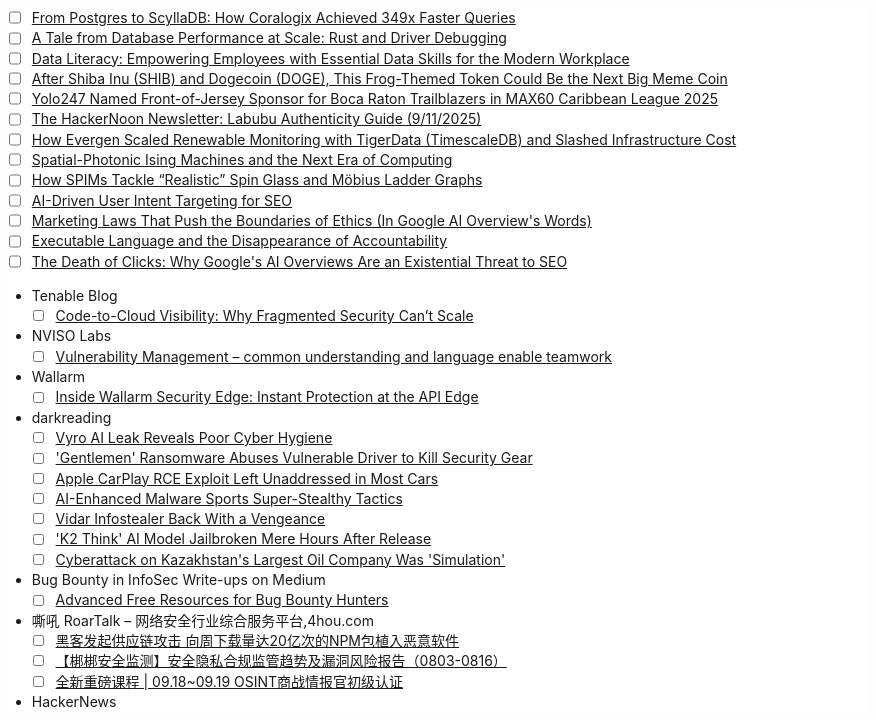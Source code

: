   - [ ] [From Postgres to ScyllaDB: How Coralogix Achieved 349x Faster Queries](https://hackernoon.com/from-postgres-to-scylladb-how-coralogix-achieved-349x-faster-queries?source=rss)
  - [ ] [A Tale from Database Performance at Scale: Rust and Driver Debugging](https://hackernoon.com/a-tale-from-database-performance-at-scale-rust-and-driver-debugging?source=rss)
  - [ ] [Data Literacy: Empowering Employees with Essential Data Skills for the Modern Workplace](https://hackernoon.com/data-literacy-empowering-employees-with-essential-data-skills-for-the-modern-workplace?source=rss)
  - [ ] [After Shiba Inu (SHIB) and Dogecoin (DOGE), This Frog-Themed Token Could Be the Next Big Meme Coin](https://hackernoon.com/after-shiba-inu-shib-and-dogecoin-doge-this-frog-themed-token-could-be-the-next-big-meme-coin?source=rss)
  - [ ] [Yolo247 Named Front-of-Jersey Sponsor for Boca Raton Trailblazers in MAX60 Caribbean League 2025](https://hackernoon.com/yolo247-named-front-of-jersey-sponsor-for-boca-raton-trailblazers-in-max60-caribbean-league-2025?source=rss)
  - [ ] [The HackerNoon Newsletter: Labubu Authenticity Guide (9/11/2025)](https://hackernoon.com/9-11-2025-newsletter?source=rss)
  - [ ] [How Evergen Scaled Renewable Monitoring with TigerData (TimescaleDB) and Slashed Infrastructure Cost](https://hackernoon.com/how-evergen-uses-tigerdata-to-scale-its-renewable-energy-monitoring-architecture?source=rss)
  - [ ] [Spatial-Photonic Ising Machines and the Next Era of Computing](https://hackernoon.com/spatial-photonic-ising-machines-and-the-next-era-of-computing?source=rss)
  - [ ] [How SPIMs Tackle “Realistic” Spin Glass and Möbius Ladder Graphs](https://hackernoon.com/how-spims-tackle-realistic-spin-glass-and-mobius-ladder-graphs?source=rss)
  - [ ] [AI-Driven User Intent Targeting for SEO](https://hackernoon.com/ai-driven-user-intent-targeting-for-seo?source=rss)
  - [ ] [Marketing Laws That Push the Boundaries of Ethics (In Google AI Overview's Words)](https://hackernoon.com/marketing-laws-that-push-the-boundaries-of-ethics-in-google-ai-overviews-words?source=rss)
  - [ ] [Executable Language and the Disappearance of Accountability](https://hackernoon.com/executable-language-and-the-disappearance-of-accountability?source=rss)
  - [ ] [The Death of Clicks: Why Google's AI Overviews Are an Existential Threat to SEO](https://hackernoon.com/the-death-of-clicks-why-googles-ai-overviews-are-an-existential-threat-to-seo?source=rss)
- Tenable Blog
  - [ ] [Code-to-Cloud Visibility: Why Fragmented Security Can’t Scale](https://www.tenable.com/blog/code-to-cloud-visibility-why-fragmented-security-cant-scale)
- NVISO Labs
  - [ ] [Vulnerability Management – common understanding and language enable teamwork](https://blog.nviso.eu/2025/09/11/vulnerability-management-common-understanding-and-language-enable-teamwork/)
- Wallarm
  - [ ] [Inside Wallarm Security Edge: Instant Protection at the API Edge](https://lab.wallarm.com/inside-wallarm-security-edge-instant-protection-api-edge/)
- darkreading
  - [ ] [Vyro AI Leak Reveals Poor Cyber Hygiene](https://www.darkreading.com/cyberattacks-data-breaches/vyro-ai-leak-cyber-hygiene)
  - [ ] ['Gentlemen' Ransomware Abuses Vulnerable Driver to Kill Security Gear](https://www.darkreading.com/vulnerabilities-threats/gentlemen-ransomware-vulnerable-driver-security-gear)
  - [ ] [Apple CarPlay RCE Exploit Left Unaddressed in Most Cars](https://www.darkreading.com/vulnerabilities-threats/apple-carplay-rce-exploit)
  - [ ] [AI-Enhanced Malware Sports Super-Stealthy Tactics](https://www.darkreading.com/cyberattacks-data-breaches/ai-backed-malware-hits-companies-worldwide)
  - [ ] [Vidar Infostealer Back With a Vengeance](https://www.darkreading.com/endpoint-security/vidar-infostealer-back-with-vengeance)
  - [ ] ['K2 Think' AI Model Jailbroken Mere Hours After Release](https://www.darkreading.com/application-security/k2-think-llm-jailbroken)
  - [ ] [Cyberattack on Kazakhstan's Largest Oil Company Was 'Simulation'](https://www.darkreading.com/cyberattacks-data-breaches/russian-apt-kazakhstan-largest-oil-company)
- Bug Bounty in InfoSec Write-ups on Medium
  - [ ] [Advanced Free Resources for Bug Bounty Hunters](https://infosecwriteups.com/advanced-free-resources-for-bug-bounty-hunters-b830c4a99e2f?source=rss----7b722bfd1b8d--bug_bounty)
- 嘶吼 RoarTalk – 网络安全行业综合服务平台,4hou.com
  - [ ] [黑客发起供应链攻击 向周下载量达20亿次的NPM包植入恶意软件](https://www.4hou.com/posts/42O6)
  - [ ] [【梆梆安全监测】安全隐私合规监管趋势及漏洞风险报告（0803-0816）](https://www.4hou.com/posts/gy06)
  - [ ] [全新重磅课程 | 09.18~09.19 OSINT商战情报官初级认证](https://www.4hou.com/posts/6MQ9)
- HackerNews